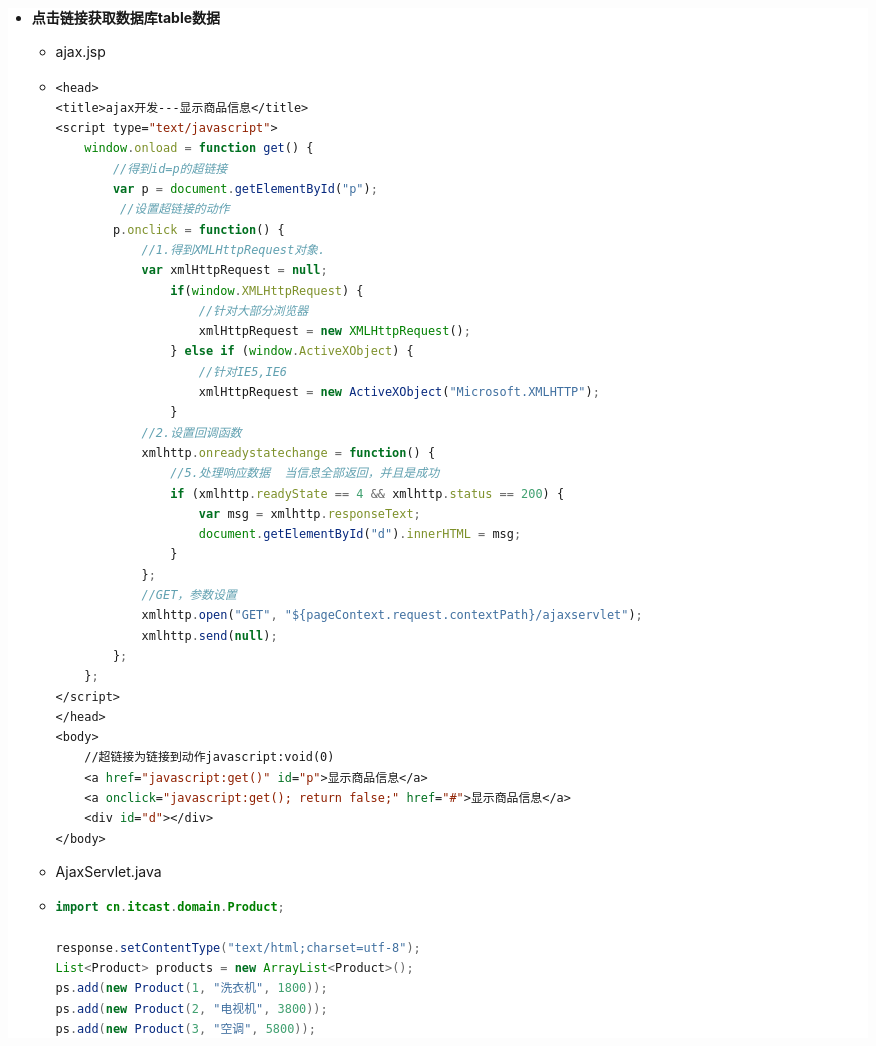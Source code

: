 - **点击链接获取数据库table数据**

  - ajax.jsp

  - ```jsp
    <head>
    <title>ajax开发---显示商品信息</title>
    <script type="text/javascript">
    	window.onload = function get() {
    		//得到id=p的超链接
    		var p = document.getElementById("p");
          	 //设置超链接的动作
    		p.onclick = function() {
    			//1.得到XMLHttpRequest对象.
    			var xmlHttpRequest = null;
    				if(window.XMLHttpRequest) {
    					//针对大部分浏览器
    					xmlHttpRequest = new XMLHttpRequest();
    				} else if (window.ActiveXObject) {
    					//针对IE5,IE6
    					xmlHttpRequest = new ActiveXObject("Microsoft.XMLHTTP");
    				}
    			//2.设置回调函数
    			xmlhttp.onreadystatechange = function() {
    				//5.处理响应数据  当信息全部返回，并且是成功
    				if (xmlhttp.readyState == 4 && xmlhttp.status == 200) {
    					var msg = xmlhttp.responseText;
    					document.getElementById("d").innerHTML = msg;
    				}
    			};
    			//GET，参数设置
    			xmlhttp.open("GET", "${pageContext.request.contextPath}/ajaxservlet");
    			xmlhttp.send(null);
    		};
    	};
    </script>
    </head>
    <body>
      	//超链接为链接到动作javascript:void(0)
    	<a href="javascript:get()" id="p">显示商品信息</a>
     	<a onclick="javascript:get(); return false;" href="#">显示商品信息</a>  
    	<div id="d"></div>
    </body>
    ```

  - AjaxServlet.java

  - ```java
    import cn.itcast.domain.Product;

    response.setContentType("text/html;charset=utf-8");
    List<Product> products = new ArrayList<Product>();
    ps.add(new Product(1, "洗衣机", 1800));
    ps.add(new Product(2, "电视机", 3800));
    ps.add(new Product(3, "空调", 5800));
